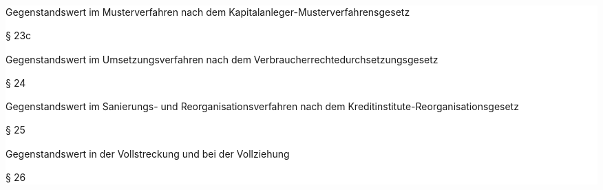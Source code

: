 <td style align="left" valign="top" charoff="50">

Gegenstandswert im Musterverfahren nach dem
Kapitalanleger-Musterverfahrensgesetz

</td>

</tr>

<tr>

<td style align="left" valign="top" charoff="50">

§ 23c

</td>

<td style align="left" valign="top" charoff="50">

Gegenstandswert im Umsetzungsverfahren nach dem
Verbraucherrechtedurchsetzungsgesetz

</td>

</tr>

<tr>

<td style align="left" valign="top" charoff="50">

§ 24

</td>

<td style align="left" valign="top" charoff="50">

Gegenstandswert im Sanierungs- und Reorganisationsverfahren nach dem
Kreditinstitute-Reorganisationsgesetz

</td>

</tr>

<tr>

<td style align="left" valign="top" charoff="50">

§ 25

</td>

<td style align="left" valign="top" charoff="50">

Gegenstandswert in der Vollstreckung und bei der Vollziehung

</td>

</tr>

<tr>

<td style align="left" valign="top" charoff="50">

§ 26
